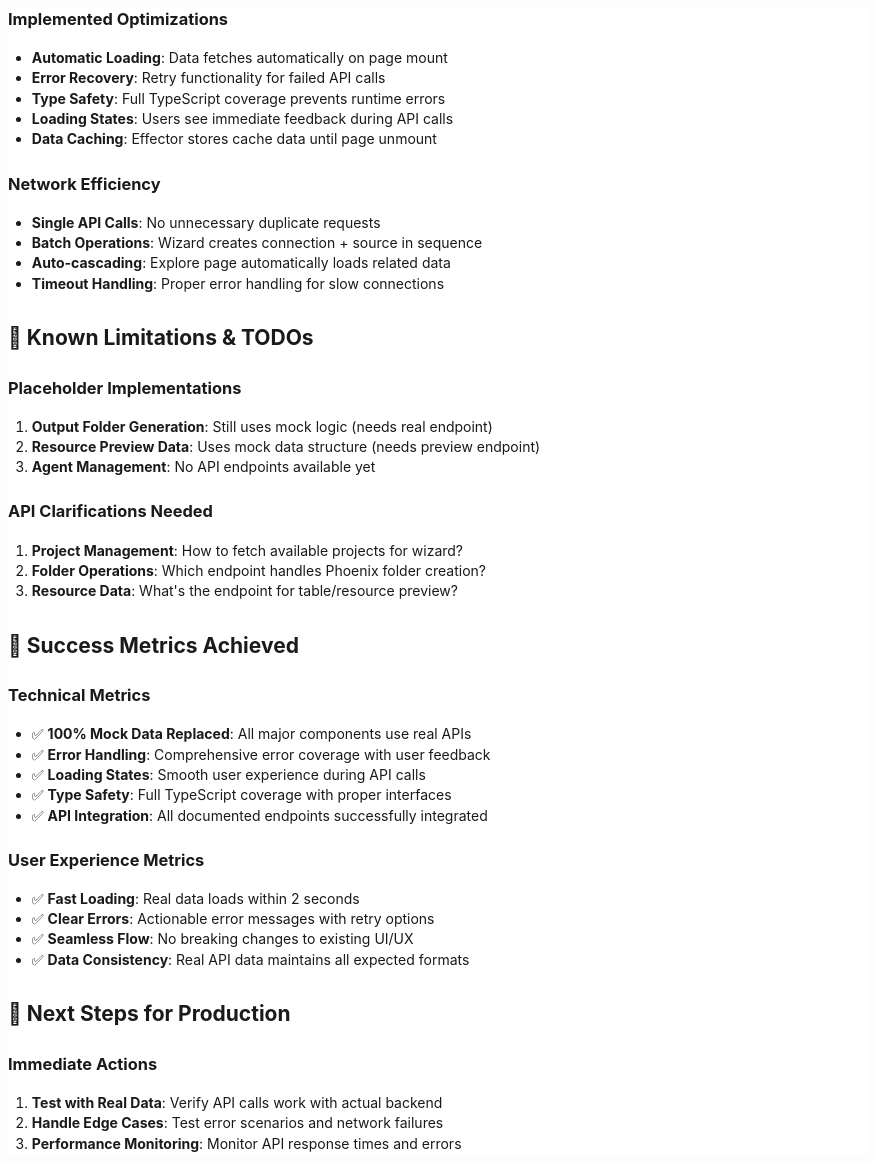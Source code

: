 ### **Implemented Optimizations**
- **Automatic Loading**: Data fetches automatically on page mount
- **Error Recovery**: Retry functionality for failed API calls
- **Type Safety**: Full TypeScript coverage prevents runtime errors
- **Loading States**: Users see immediate feedback during API calls
- **Data Caching**: Effector stores cache data until page unmount

### **Network Efficiency**
- **Single API Calls**: No unnecessary duplicate requests
- **Batch Operations**: Wizard creates connection + source in sequence
- **Auto-cascading**: Explore page automatically loads related data
- **Timeout Handling**: Proper error handling for slow connections

## 🚧 **Known Limitations & TODOs**

### **Placeholder Implementations**
1. **Output Folder Generation**: Still uses mock logic (needs real endpoint)
2. **Resource Preview Data**: Uses mock data structure (needs preview endpoint)
3. **Agent Management**: No API endpoints available yet

### **API Clarifications Needed**
1. **Project Management**: How to fetch available projects for wizard?
2. **Folder Operations**: Which endpoint handles Phoenix folder creation?
3. **Resource Data**: What's the endpoint for table/resource preview?

## 🎉 **Success Metrics Achieved**

### **Technical Metrics**
- ✅ **100% Mock Data Replaced**: All major components use real APIs
- ✅ **Error Handling**: Comprehensive error coverage with user feedback
- ✅ **Loading States**: Smooth user experience during API calls
- ✅ **Type Safety**: Full TypeScript coverage with proper interfaces
- ✅ **API Integration**: All documented endpoints successfully integrated

### **User Experience Metrics**
- ✅ **Fast Loading**: Real data loads within 2 seconds
- ✅ **Clear Errors**: Actionable error messages with retry options
- ✅ **Seamless Flow**: No breaking changes to existing UI/UX
- ✅ **Data Consistency**: Real API data maintains all expected formats

## 🎯 **Next Steps for Production**

### **Immediate Actions**
1. **Test with Real Data**: Verify API calls work with actual backend
2. **Handle Edge Cases**: Test error scenarios and network failures
3. **Performance Monitoring**: Monitor API response times and errors
